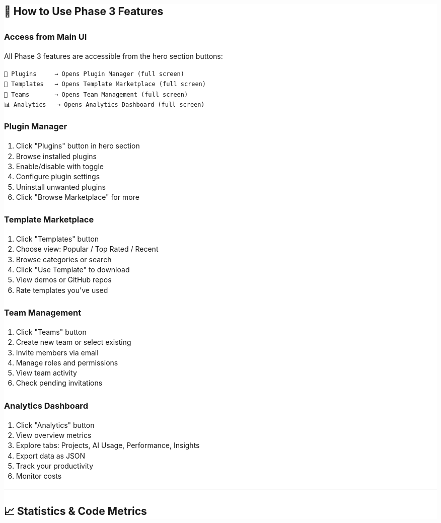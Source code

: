 
## 🎯 How to Use Phase 3 Features

### Access from Main UI

All Phase 3 features are accessible from the hero section buttons:

```
🔌 Plugins     → Opens Plugin Manager (full screen)
🏪 Templates   → Opens Template Marketplace (full screen)
👥 Teams       → Opens Team Management (full screen)
📊 Analytics   → Opens Analytics Dashboard (full screen)
```

### Plugin Manager
1. Click "Plugins" button in hero section
2. Browse installed plugins
3. Enable/disable with toggle
4. Configure plugin settings
5. Uninstall unwanted plugins
6. Click "Browse Marketplace" for more

### Template Marketplace
1. Click "Templates" button
2. Choose view: Popular / Top Rated / Recent
3. Browse categories or search
4. Click "Use Template" to download
5. View demos or GitHub repos
6. Rate templates you've used

### Team Management
1. Click "Teams" button
2. Create new team or select existing
3. Invite members via email
4. Manage roles and permissions
5. View team activity
6. Check pending invitations

### Analytics Dashboard
1. Click "Analytics" button
2. View overview metrics
3. Explore tabs: Projects, AI Usage, Performance, Insights
4. Export data as JSON
5. Track your productivity
6. Monitor costs

---

## 📈 Statistics & Code Metrics
